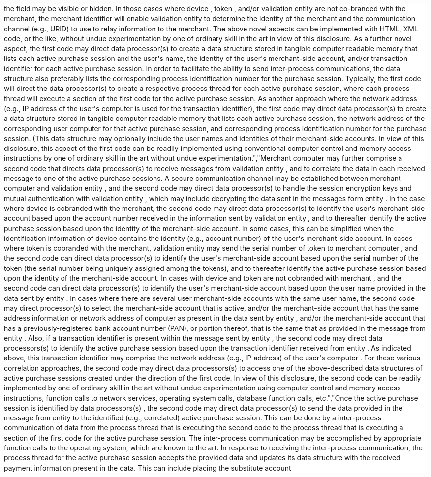 the field may be visible or hidden. In those cases where device , token , and\/or validation entity  are not co-branded with the merchant, the merchant identifier will enable validation entity to determine the identity of the merchant and the communication channel (e.g., URID) to use to relay information to the merchant. The above novel aspects can be implemented with HTML, XML code, or the like, without undue experimentation by one of ordinary skill in the art in view of this disclosure. As a further novel aspect, the first code may direct data processor(s)  to create a data structure stored in tangible computer readable memory that lists each active purchase session and the user's name, the identity of the user's merchant-side account, and\/or transaction identifier for each active purchase session. In order to facilitate the ability to send inter-process communications, the data structure also preferably lists the corresponding process identification number for the purchase session. Typically, the first code will direct the data processor(s)  to create a respective process thread for each active purchase session, where each process thread will execute a section of the first code for the active purchase session. As another approach where the network address (e.g., IP address of the user's computer  is used for the transaction identifier), the first code may direct data processor(s)  to create a data structure stored in tangible computer readable memory that lists each active purchase session, the network address of the corresponding user computer for that active purchase session, and corresponding process identification number for the purchase session. (This data structure may optionally include the user names and identities of their merchant-side accounts. In view of this disclosure, this aspect of the first code can be readily implemented using conventional computer control and memory access instructions by one of ordinary skill in the art without undue experimentation.","Merchant computer  may further comprise a second code that directs data processor(s)  to receive messages from validation entity , and to correlate the data in each received message to one of the active purchase sessions. A secure communication channel may be established between merchant computer  and validation entity , and the second code may direct data processor(s)  to handle the session encryption keys and mutual authentication with validation entity , which may include decrypting the data sent in the messages form entity . In the case where device  is cobranded with the merchant, the second code may direct data processor(s)  to identify the user's merchant-side account based upon the account number received in the information sent by validation entity , and to thereafter identify the active purchase session based upon the identity of the merchant-side account. In some cases, this can be simplified when the identification information of device  contains the identity (e.g., account number) of the user's merchant-side account. In cases where token  is cobranded with the merchant, validation entity  may send the serial number of token  to merchant computer , and the second code can direct data processor(s)  to identify the user's merchant-side account based upon the serial number of the token (the serial number being uniquely assigned among the tokens), and to thereafter identify the active purchase session based upon the identity of the merchant-side account. In cases with device  and token  are not cobranded with merchant , and the second code can direct data processor(s)  to identify the user's merchant-side account based upon the user name provided in the data sent by entity . In cases where there are several user merchant-side accounts with the same user name, the second code may direct processor(s)  to select the merchant-side account that is active, and\/or the merchant-side account that has the same address information or network address of computer  as present in the data sent by entity , and\/or the merchant-side account that has a previously-registered bank account number (PAN), or portion thereof, that is the same that as provided in the message from entity . Also, if a transaction identifier is present within the message sent by entity , the second code may direct data processors(s)  to identify the active purchase session based upon the transaction identifier received from entity . As indicated above, this transaction identifier may comprise the network address (e.g., IP address) of the user's computer . For these various correlation approaches, the second code may direct data processors(s)  to access one of the above-described data structures of active purchase sessions created under the direction of the first code. In view of this disclosure, the second code can be readily implemented by one of ordinary skill in the art without undue experimentation using computer control and memory access instructions, function calls to network services, operating system calls, database function calls, etc.","Once the active purchase session is identified by data processors(s) , the second code may direct data processor(s)  to send the data provided in the message from entity  to the identified (e.g., correlated) active purchase session. This can be done by a inter-process communication of data from the process thread that is executing the second code to the process thread that is executing a section of the first code for the active purchase session. The inter-process communication may be accomplished by appropriate function calls to the operating system, which are known to the art. In response to receiving the inter-process communication, the process thread for the active purchase session accepts the provided data and updates its data structure with the received payment information present in the data. This can include placing the substitute account